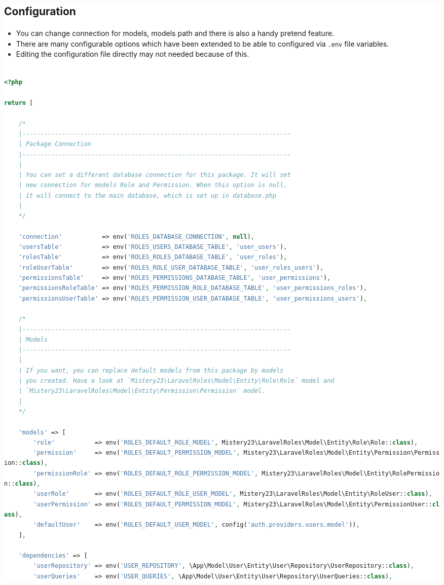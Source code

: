 
## Configuration
* You can change connection for models, models path and there is also a handy pretend feature.
* There are many configurable options which have been extended to be able to configured via `.env` file variables.
* Editing the configuration file directly may not needed because of this.

```php

<?php

return [

    /*
    |--------------------------------------------------------------------------
    | Package Connection
    |--------------------------------------------------------------------------
    |
    | You can set a different database connection for this package. It will set
    | new connection for models Role and Permission. When this option is null,
    | it will connect to the main database, which is set up in database.php
    |
    */

    'connection'           => env('ROLES_DATABASE_CONNECTION', null),
    'usersTable'           => env('ROLES_USERS_DATABASE_TABLE', 'user_users'),
    'rolesTable'           => env('ROLES_ROLES_DATABASE_TABLE', 'user_roles'),
    'roleUserTable'        => env('ROLES_ROLE_USER_DATABASE_TABLE', 'user_roles_users'),
    'permissionsTable'     => env('ROLES_PERMISSIONS_DATABASE_TABLE', 'user_permissions'),
    'permissionsRoleTable' => env('ROLES_PERMISSION_ROLE_DATABASE_TABLE', 'user_permissions_roles'),
    'permissionsUserTable' => env('ROLES_PERMISSION_USER_DATABASE_TABLE', 'user_permissions_users'),

    /*
    |--------------------------------------------------------------------------
    | Models
    |--------------------------------------------------------------------------
    |
    | If you want, you can replace default models from this package by models
    | you created. Have a look at `Mistery23\LaravelRoles\Model\Entity\Role\Role` model and
    | `Mistery23\LaravelRoles\Model\Entity\Permission\Permission` model.
    |
    */

    'models' => [
        'role'           => env('ROLES_DEFAULT_ROLE_MODEL', Mistery23\LaravelRoles\Model\Entity\Role\Role::class),
        'permission'     => env('ROLES_DEFAULT_PERMISSION_MODEL', Mistery23\LaravelRoles\Model\Entity\Permission\Permission::class),
        'permissionRole' => env('ROLES_DEFAULT_ROLE_PERMISSION_MODEL', Mistery23\LaravelRoles\Model\Entity\RolePermission::class),
        'userRole'       => env('ROLES_DEFAULT_ROLE_USER_MODEL', Mistery23\LaravelRoles\Model\Entity\RoleUser::class),
        'userPermission' => env('ROLES_DEFAULT_PERMISSION_MODEL', Mistery23\LaravelRoles\Model\Entity\PermissionUser::class),
        'defaultUser'    => env('ROLES_DEFAULT_USER_MODEL', config('auth.providers.users.model')),
    ],

    'dependencies' => [
        'userRepository' => env('USER_REPOSITORY', \App\Model\User\Entity\User\Repository\UserRepository::class),
        'userQueries'    => env('USER_QUERIES', \App\Model\User\Entity\User\Repository\UserQueries::class),
```
